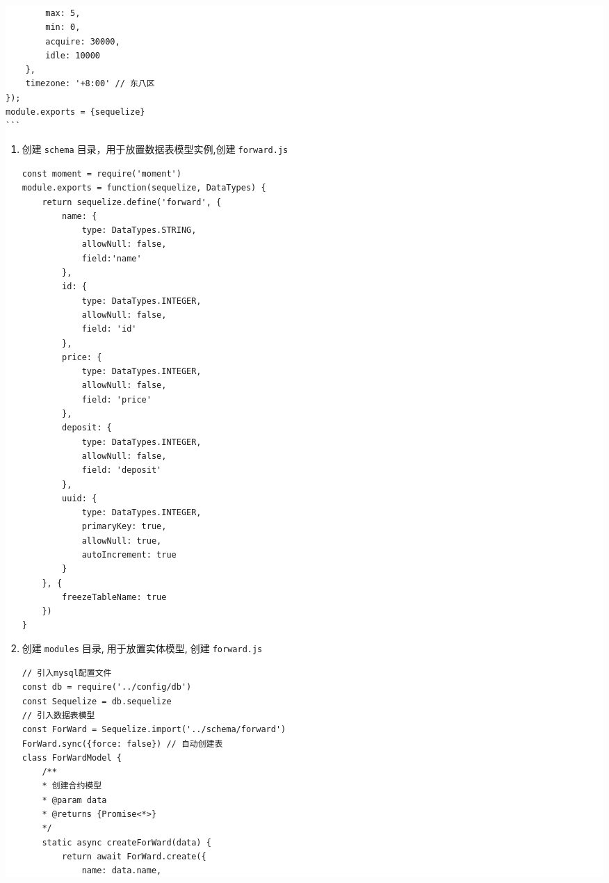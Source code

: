             max: 5,
            min: 0,
            acquire: 30000,
            idle: 10000
        },
        timezone: '+8:00' // 东八区
    });
    module.exports = {sequelize}
    ```

1. 创建 `schema` 目录，用于放置数据表模型实例,创建 `forward.js`
    ```JS
    const moment = require('moment')
    module.exports = function(sequelize, DataTypes) {
        return sequelize.define('forward', {
            name: {
                type: DataTypes.STRING,
                allowNull: false,
                field:'name'
            },
            id: {
                type: DataTypes.INTEGER,
                allowNull: false,
                field: 'id'
            },
            price: {
                type: DataTypes.INTEGER,
                allowNull: false,
                field: 'price'
            },
            deposit: {
                type: DataTypes.INTEGER,
                allowNull: false,
                field: 'deposit'
            },
            uuid: {
                type: DataTypes.INTEGER,
                primaryKey: true,
                allowNull: true,
                autoIncrement: true
            }
        }, {
            freezeTableName: true
        })
    }
    ```

1. 创建 `modules` 目录, 用于放置实体模型, 创建 `forward.js`
    ```JS
    // 引入mysql配置文件
    const db = require('../config/db')
    const Sequelize = db.sequelize
    // 引入数据表模型
    const ForWard = Sequelize.import('../schema/forward')
    ForWard.sync({force: false}) // 自动创建表
    class ForWardModel {
        /**
        * 创建合约模型
        * @param data
        * @returns {Promise<*>}
        */
        static async createForWard(data) {
            return await ForWard.create({
                name: data.name,